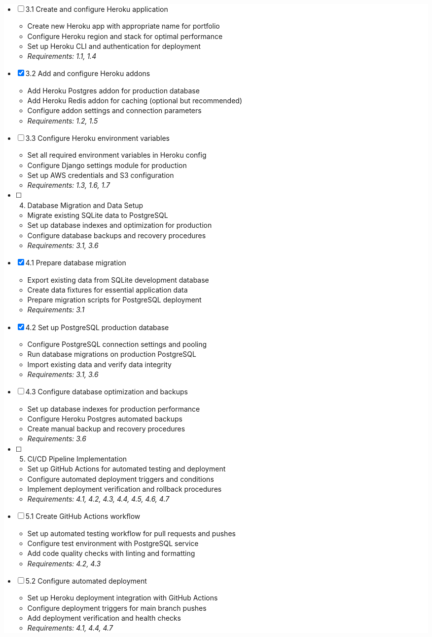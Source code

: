 - [ ] 3.1 Create and configure Heroku application
  - Create new Heroku app with appropriate name for portfolio
  - Configure Heroku region and stack for optimal performance
  - Set up Heroku CLI and authentication for deployment
  - _Requirements: 1.1, 1.4_

- [x] 3.2 Add and configure Heroku addons
  - Add Heroku Postgres addon for production database
  - Add Heroku Redis addon for caching (optional but recommended)
  - Configure addon settings and connection parameters
  - _Requirements: 1.2, 1.5_

- [ ] 3.3 Configure Heroku environment variables
  - Set all required environment variables in Heroku config
  - Configure Django settings module for production
  - Set up AWS credentials and S3 configuration
  - _Requirements: 1.3, 1.6, 1.7_

- [ ] 4. Database Migration and Data Setup
  - Migrate existing SQLite data to PostgreSQL
  - Set up database indexes and optimization for production
  - Configure database backups and recovery procedures
  - _Requirements: 3.1, 3.6_

- [x] 4.1 Prepare database migration
  - Export existing data from SQLite development database
  - Create data fixtures for essential application data
  - Prepare migration scripts for PostgreSQL deployment
  - _Requirements: 3.1_

- [x] 4.2 Set up PostgreSQL production database
  - Configure PostgreSQL connection settings and pooling
  - Run database migrations on production PostgreSQL
  - Import existing data and verify data integrity
  - _Requirements: 3.1, 3.6_

- [ ] 4.3 Configure database optimization and backups
  - Set up database indexes for production performance
  - Configure Heroku Postgres automated backups
  - Create manual backup and recovery procedures
  - _Requirements: 3.6_

- [ ] 5. CI/CD Pipeline Implementation
  - Set up GitHub Actions for automated testing and deployment
  - Configure automated deployment triggers and conditions
  - Implement deployment verification and rollback procedures
  - _Requirements: 4.1, 4.2, 4.3, 4.4, 4.5, 4.6, 4.7_

- [ ] 5.1 Create GitHub Actions workflow
  - Set up automated testing workflow for pull requests and pushes
  - Configure test environment with PostgreSQL service
  - Add code quality checks with linting and formatting
  - _Requirements: 4.2, 4.3_

- [ ] 5.2 Configure automated deployment
  - Set up Heroku deployment integration with GitHub Actions
  - Configure deployment triggers for main branch pushes
  - Add deployment verification and health checks
  - _Requirements: 4.1, 4.4, 4.7_
